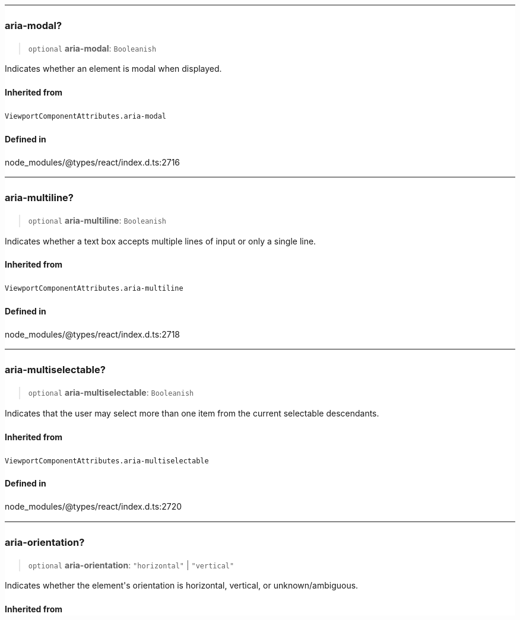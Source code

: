 ***

### aria-modal?

> `optional` **aria-modal**: `Booleanish`

Indicates whether an element is modal when displayed.

#### Inherited from

`ViewportComponentAttributes.aria-modal`

#### Defined in

node\_modules/@types/react/index.d.ts:2716

***

### aria-multiline?

> `optional` **aria-multiline**: `Booleanish`

Indicates whether a text box accepts multiple lines of input or only a single line.

#### Inherited from

`ViewportComponentAttributes.aria-multiline`

#### Defined in

node\_modules/@types/react/index.d.ts:2718

***

### aria-multiselectable?

> `optional` **aria-multiselectable**: `Booleanish`

Indicates that the user may select more than one item from the current selectable descendants.

#### Inherited from

`ViewportComponentAttributes.aria-multiselectable`

#### Defined in

node\_modules/@types/react/index.d.ts:2720

***

### aria-orientation?

> `optional` **aria-orientation**: `"horizontal"` \| `"vertical"`

Indicates whether the element's orientation is horizontal, vertical, or unknown/ambiguous.

#### Inherited from
